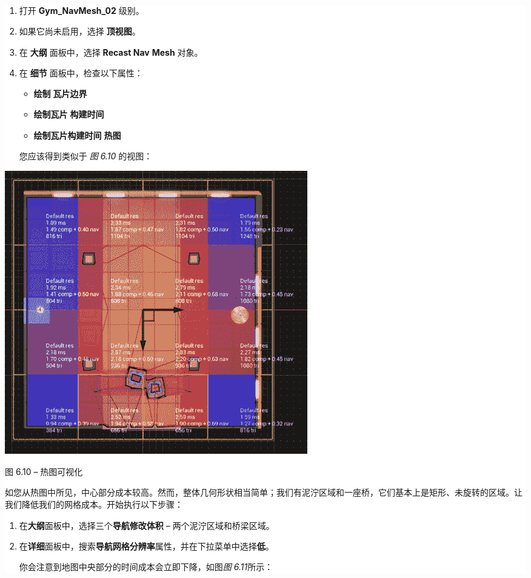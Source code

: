 1.  打开 **Gym_NavMesh_02** 级别。

1.  如果它尚未启用，选择 **顶视图**。

1.  在 **大纲** 面板中，选择 **Recast Nav** **Mesh** 对象。

1.  在 **细节** 面板中，检查以下属性：

    +   **绘制** **瓦片边界**

    +   **绘制瓦片** **构建时间**

    +   **绘制瓦片构建时间** **热图**

    您应该得到类似于 *图 6.10* 的视图：

![图 6.10 – 热图可视化](img/B31016_06_10.jpg)

图 6.10 – 热图可视化

如您从热图中所见，中心部分成本较高。然而，整体几何形状相当简单；我们有泥泞区域和一座桥，它们基本上是矩形、未旋转的区域。让我们降低我们的网格成本。开始执行以下步骤：

1.  在**大纲**面板中，选择三个**导航修改体积** – 两个泥泞区域和桥梁区域。

1.  在**详细**面板中，搜索**导航网格分辨率**属性，并在下拉菜单中选择**低**。

    你会注意到地图中央部分的时间成本会立即下降，如图*图 6.11*所示：
